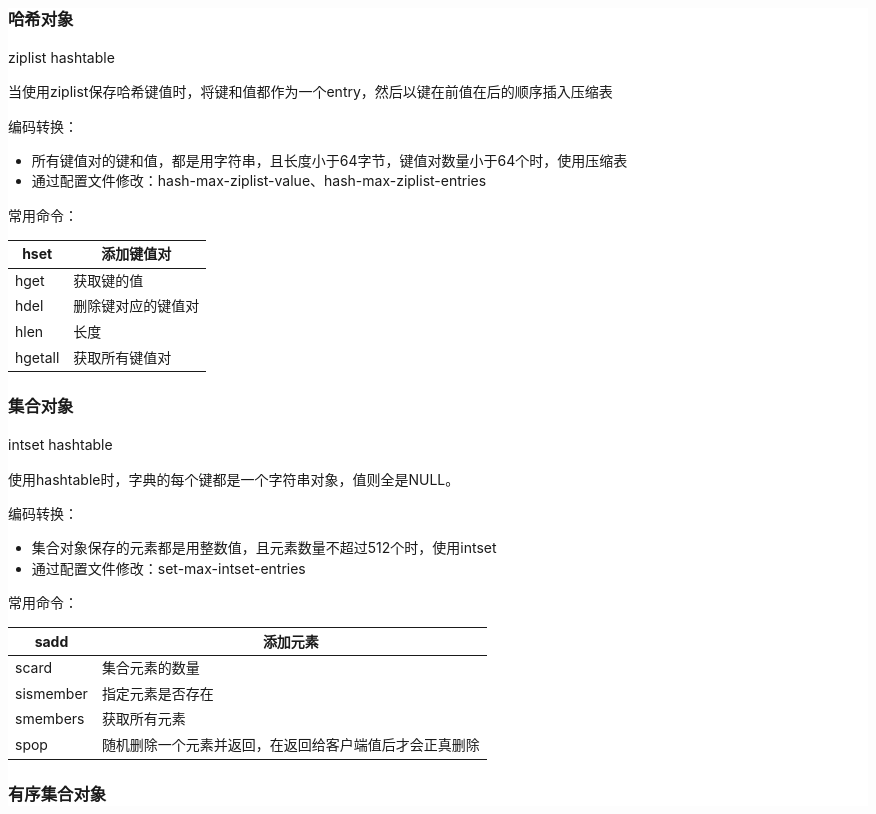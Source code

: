 




###  哈希对象

ziplist hashtable

当使用ziplist保存哈希键值时，将键和值都作为一个entry，然后以键在前值在后的顺序插入压缩表

编码转换：

- 所有键值对的键和值，都是用字符串，且长度小于64字节，键值对数量小于64个时，使用压缩表
- 通过配置文件修改：hash-max-ziplist-value、hash-max-ziplist-entries

常用命令：

| hset    | 添加键值对         |
| ------- | ------------------ |
| hget    | 获取键的值         |
| hdel    | 删除键对应的键值对 |
| hlen    | 长度               |
| hgetall | 获取所有键值对     |






###  集合对象

intset hashtable

使用hashtable时，字典的每个键都是一个字符串对象，值则全是NULL。

编码转换：

- 集合对象保存的元素都是用整数值，且元素数量不超过512个时，使用intset
- 通过配置文件修改：set-max-intset-entries

常用命令：

| sadd      | 添加元素                                               |
| --------- | ------------------------------------------------------ |
| scard     | 集合元素的数量                                         |
| sismember | 指定元素是否存在                                       |
| smembers  | 获取所有元素                                           |
| spop      | 随机删除一个元素并返回，在返回给客户端值后才会正真删除 |






###  有序集合对象
